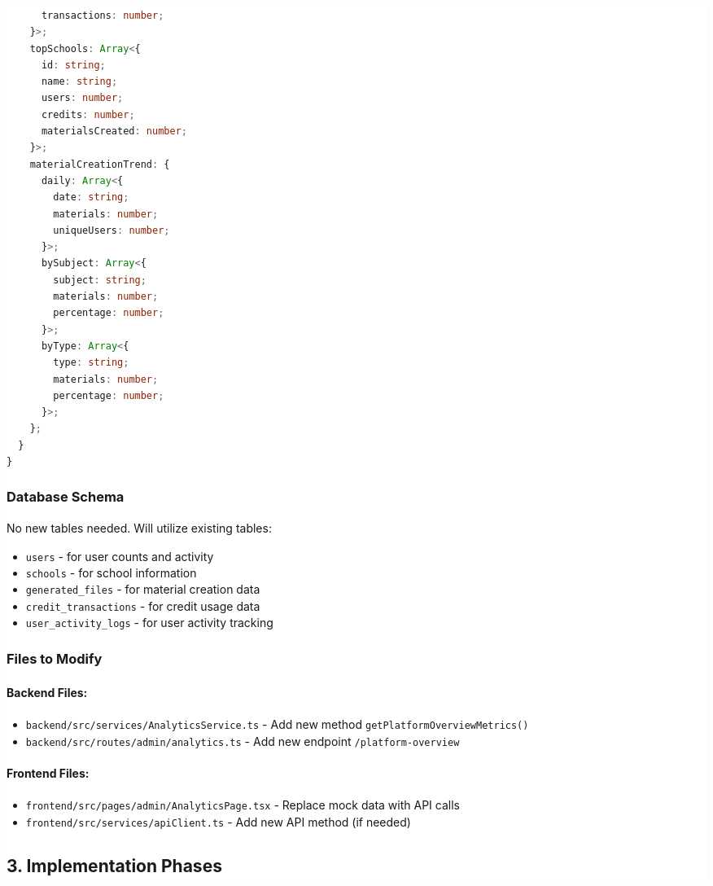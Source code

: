 ```typescript
      transactions: number;
    }>;
    topSchools: Array<{
      id: string;
      name: string;
      users: number;
      credits: number;
      materialsCreated: number;
    }>;
    materialCreationTrend: {
      daily: Array<{
        date: string;
        materials: number;
        uniqueUsers: number;
      }>;
      bySubject: Array<{
        subject: string;
        materials: number;
        percentage: number;
      }>;
      byType: Array<{
        type: string;
        materials: number;
        percentage: number;
      }>;
    };
  }
}
```

### Database Schema
No new tables needed. Will utilize existing tables:
- `users` - for user counts and activity
- `schools` - for school information
- `generated_files` - for material creation data
- `credit_transactions` - for credit usage data
- `user_activity_logs` - for user activity tracking

### Files to Modify

#### Backend Files:
- `backend/src/services/AnalyticsService.ts` - Add new method `getPlatformOverviewMetrics()`
- `backend/src/routes/admin/analytics.ts` - Add new endpoint `/platform-overview`

#### Frontend Files:
- `frontend/src/pages/admin/AnalyticsPage.tsx` - Replace mock data with API calls
- `frontend/src/services/apiClient.ts` - Add new API method (if needed)

## 3. Implementation Phases
